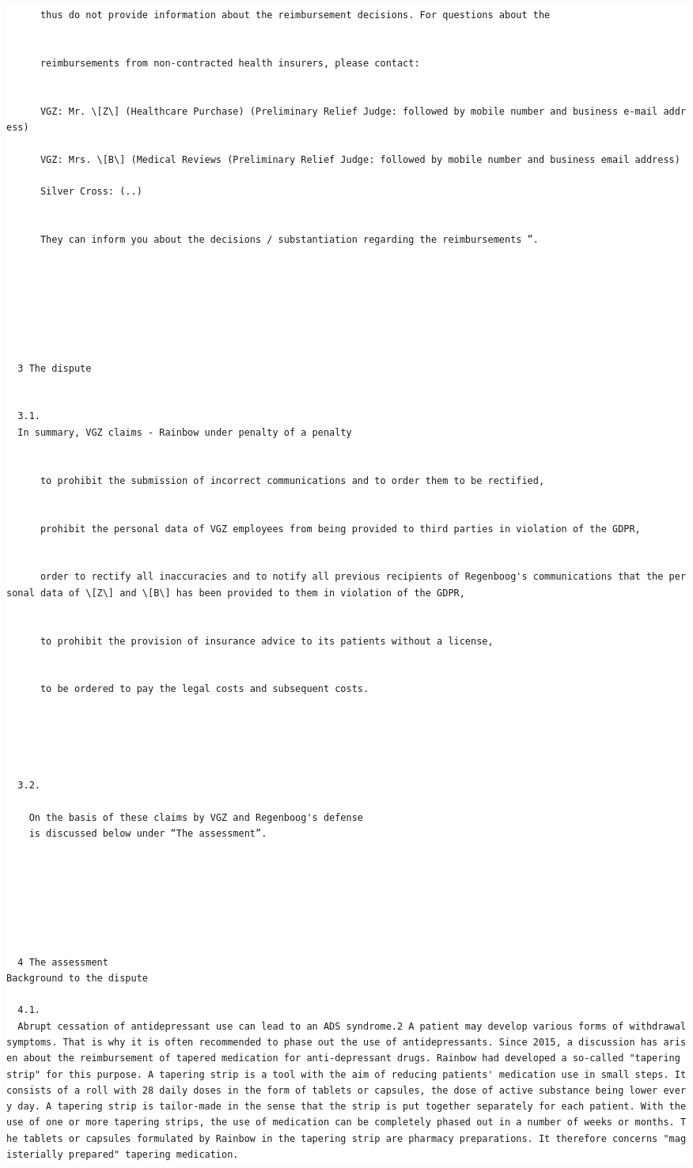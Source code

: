           thus do not provide information about the reimbursement decisions. For questions about the
        
        
          reimbursements from non-contracted health insurers, please contact:
        
        
          VGZ: Mr. \[Z\] (Healthcare Purchase) (Preliminary Relief Judge: followed by mobile number and business e-mail address)
        
          VGZ: Mrs. \[B\] (Medical Reviews (Preliminary Relief Judge: followed by mobile number and business email address)
        
          Silver Cross: (..)
        
        
          They can inform you about the decisions / substantiation regarding the reimbursements ”.
       
      
      
    
  
  
    
      3 The dispute
    
    
      3.1.
      In summary, VGZ claims - Rainbow under penalty of a penalty
      
        
          to prohibit the submission of incorrect communications and to order them to be rectified,
        
        
          prohibit the personal data of VGZ employees from being provided to third parties in violation of the GDPR,
        
        
          order to rectify all inaccuracies and to notify all previous recipients of Regenboog's communications that the personal data of \[Z\] and \[B\] has been provided to them in violation of the GDPR,
        
        
          to prohibit the provision of insurance advice to its patients without a license,
        
        
          to be ordered to pay the legal costs and subsequent costs.
        
      
      
    
    
      3.2.
      
        On the basis of these claims by VGZ and Regenboog's defense
        is discussed below under “The assessment”.
       
      
      
    
  
  
    
      4 The assessment
    Background to the dispute
    
      4.1.
      Abrupt cessation of antidepressant use can lead to an ADS syndrome.2 A patient may develop various forms of withdrawal symptoms. That is why it is often recommended to phase out the use of antidepressants. Since 2015, a discussion has arisen about the reimbursement of tapered medication for anti-depressant drugs. Rainbow had developed a so-called "tapering strip" for this purpose. A tapering strip is a tool with the aim of reducing patients' medication use in small steps. It consists of a roll with 28 daily doses in the form of tablets or capsules, the dose of active substance being lower every day. A tapering strip is tailor-made in the sense that the strip is put together separately for each patient. With the use of one or more tapering strips, the use of medication can be completely phased out in a number of weeks or months. The tablets or capsules formulated by Rainbow in the tapering strip are pharmacy preparations. It therefore concerns "magisterially prepared" tapering medication.
      
